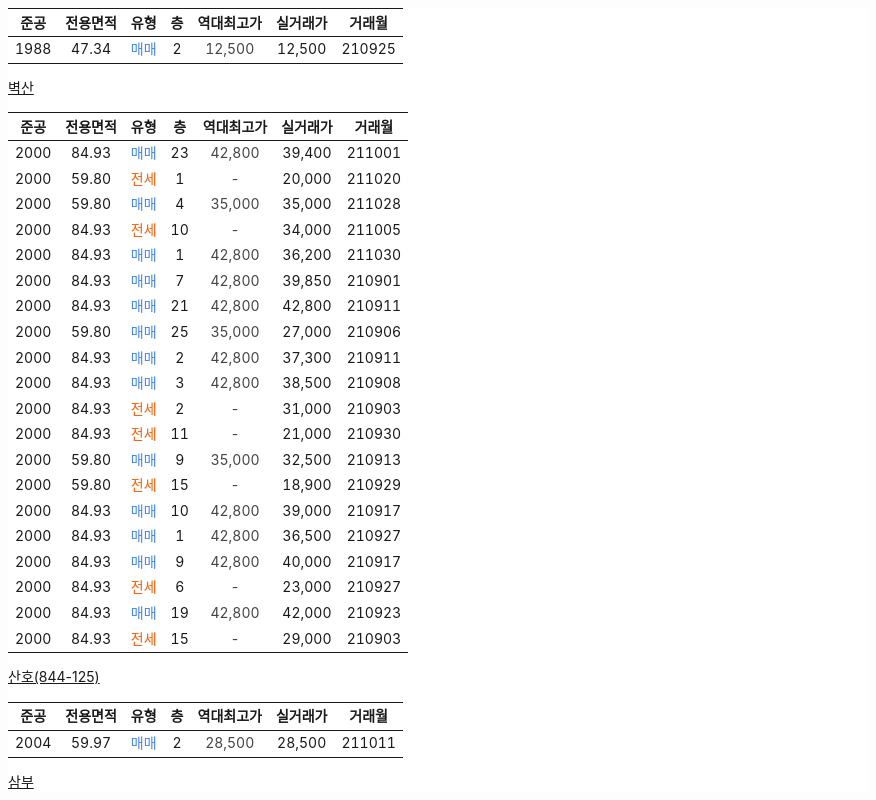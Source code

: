 |준공|전용면적|유형|층|역대최고가|실거래가|거래월|
|:---:|:---:|:---:|:---:|:---:|:---:|:---:|
|1988|47.34|<span style="color:#4285f3">매매</span>|2|<span style="color:#444444">12,500</span>|12,500|210925|

[벽산](https://search.naver.com/search.naver?query=%EC%9D%B8%EC%B2%9C%EA%B4%91%EC%97%AD%EC%8B%9C+%EB%82%A8%EB%8F%99%EA%B5%AC+%EB%A7%8C%EC%88%98%EB%8F%99+%EB%B2%BD%EC%82%B0)

|준공|전용면적|유형|층|역대최고가|실거래가|거래월|
|:---:|:---:|:---:|:---:|:---:|:---:|:---:|
|2000|84.93|<span style="color:#4285f3">매매</span>|23|<span style="color:#444444">42,800</span>|39,400|211001|
|2000|59.80|<span style="color:#ff5a00">전세</span>|1|<span style="color:#444444">-</span>|20,000|211020|
|2000|59.80|<span style="color:#4285f3">매매</span>|4|<span style="color:#444444">35,000</span>|35,000|211028|
|2000|84.93|<span style="color:#ff5a00">전세</span>|10|<span style="color:#444444">-</span>|34,000|211005|
|2000|84.93|<span style="color:#4285f3">매매</span>|1|<span style="color:#444444">42,800</span>|36,200|211030|
|2000|84.93|<span style="color:#4285f3">매매</span>|7|<span style="color:#444444">42,800</span>|39,850|210901|
|2000|84.93|<span style="color:#4285f3">매매</span>|21|<span style="color:#444444">42,800</span>|42,800|210911|
|2000|59.80|<span style="color:#4285f3">매매</span>|25|<span style="color:#444444">35,000</span>|27,000|210906|
|2000|84.93|<span style="color:#4285f3">매매</span>|2|<span style="color:#444444">42,800</span>|37,300|210911|
|2000|84.93|<span style="color:#4285f3">매매</span>|3|<span style="color:#444444">42,800</span>|38,500|210908|
|2000|84.93|<span style="color:#ff5a00">전세</span>|2|<span style="color:#444444">-</span>|31,000|210903|
|2000|84.93|<span style="color:#ff5a00">전세</span>|11|<span style="color:#444444">-</span>|21,000|210930|
|2000|59.80|<span style="color:#4285f3">매매</span>|9|<span style="color:#444444">35,000</span>|32,500|210913|
|2000|59.80|<span style="color:#ff5a00">전세</span>|15|<span style="color:#444444">-</span>|18,900|210929|
|2000|84.93|<span style="color:#4285f3">매매</span>|10|<span style="color:#444444">42,800</span>|39,000|210917|
|2000|84.93|<span style="color:#4285f3">매매</span>|1|<span style="color:#444444">42,800</span>|36,500|210927|
|2000|84.93|<span style="color:#4285f3">매매</span>|9|<span style="color:#444444">42,800</span>|40,000|210917|
|2000|84.93|<span style="color:#ff5a00">전세</span>|6|<span style="color:#444444">-</span>|23,000|210927|
|2000|84.93|<span style="color:#4285f3">매매</span>|19|<span style="color:#444444">42,800</span>|42,000|210923|
|2000|84.93|<span style="color:#ff5a00">전세</span>|15|<span style="color:#444444">-</span>|29,000|210903|

[산호(844-125)](https://search.naver.com/search.naver?query=%EC%9D%B8%EC%B2%9C%EA%B4%91%EC%97%AD%EC%8B%9C+%EB%82%A8%EB%8F%99%EA%B5%AC+%EB%A7%8C%EC%88%98%EB%8F%99+%EC%82%B0%ED%98%B8%28844-125%29)

|준공|전용면적|유형|층|역대최고가|실거래가|거래월|
|:---:|:---:|:---:|:---:|:---:|:---:|:---:|
|2004|59.97|<span style="color:#4285f3">매매</span>|2|<span style="color:#444444">28,500</span>|28,500|211011|

[삼부](https://search.naver.com/search.naver?query=%EC%9D%B8%EC%B2%9C%EA%B4%91%EC%97%AD%EC%8B%9C+%EB%82%A8%EB%8F%99%EA%B5%AC+%EB%A7%8C%EC%88%98%EB%8F%99+%EC%82%BC%EB%B6%80)

